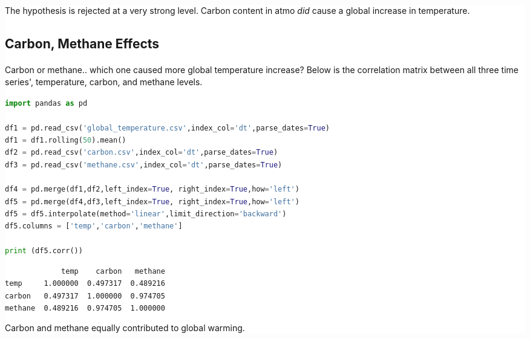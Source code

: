 The hypothesis is rejected at a very strong level. Carbon content in
atmo *did* cause a global increase in temperature.

<a name='ch4co2'/>

## Carbon, Methane Effects

Carbon or methane.. which one caused more global temperature increase?
Below is the correlation matrix between all three time series', temperature,
carbon, and methane levels.

```python
import pandas as pd

df1 = pd.read_csv('global_temperature.csv',index_col='dt',parse_dates=True)
df1 = df1.rolling(50).mean()
df2 = pd.read_csv('carbon.csv',index_col='dt',parse_dates=True)
df3 = pd.read_csv('methane.csv',index_col='dt',parse_dates=True)

df4 = pd.merge(df1,df2,left_index=True, right_index=True,how='left')
df5 = pd.merge(df4,df3,left_index=True, right_index=True,how='left')
df5 = df5.interpolate(method='linear',limit_direction='backward')
df5.columns = ['temp','carbon','methane']

print (df5.corr())
```

```text
             temp    carbon   methane
temp     1.000000  0.497317  0.489216
carbon   0.497317  1.000000  0.974705
methane  0.489216  0.974705  1.000000
```

Carbon and methane equally contributed to global warming.

